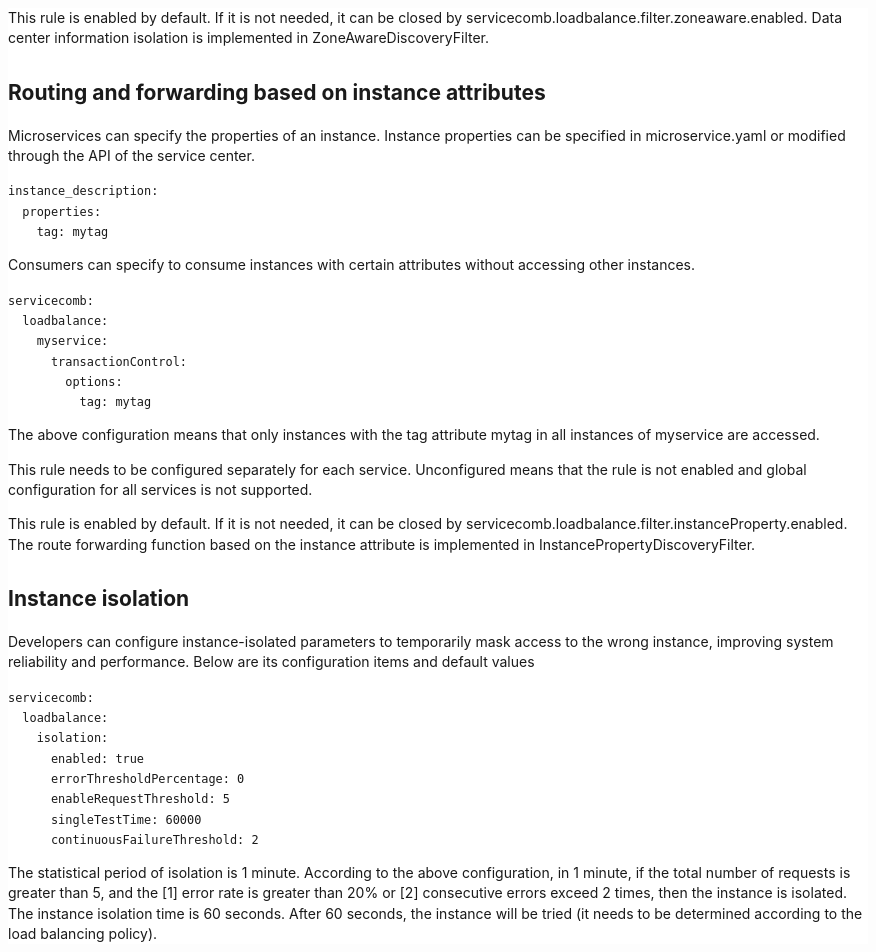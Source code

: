 This rule is enabled by default. If it is not needed, it can be closed by servicecomb.loadbalance.filter.zoneaware.enabled. Data center information isolation is implemented in ZoneAwareDiscoveryFilter.

## Routing and forwarding based on instance attributes
Microservices can specify the properties of an instance. Instance properties can be specified in microservice.yaml or modified through the API of the service center.
```
instance_description:
  properties:
    tag: mytag
```

Consumers can specify to consume instances with certain attributes without accessing other instances.
```
servicecomb:
  loadbalance:
    myservice:
      transactionControl:
        options:
          tag: mytag
```
The above configuration means that only instances with the tag attribute mytag in all instances of myservice are accessed.

This rule needs to be configured separately for each service. Unconfigured means that the rule is not enabled and global configuration for all services is not supported.

This rule is enabled by default. If it is not needed, it can be closed by servicecomb.loadbalance.filter.instanceProperty.enabled. The route forwarding function based on the instance attribute is implemented in InstancePropertyDiscoveryFilter.

## Instance isolation
Developers can configure instance-isolated parameters to temporarily mask access to the wrong instance, improving system reliability and performance. Below are its configuration items and default values
```
servicecomb:
  loadbalance:
    isolation:
      enabled: true
      errorThresholdPercentage: 0
      enableRequestThreshold: 5
      singleTestTime: 60000
      continuousFailureThreshold: 2
```

The statistical period of isolation is 1 minute. According to the above configuration, in 1 minute, if the total number of requests is greater than 5, and the [1] error rate is greater than 20% or [2] consecutive errors exceed 2 times, then the instance is isolated. The instance isolation time is 60 seconds. After 60 seconds, the instance will be tried (it needs to be determined according to the load balancing policy).
